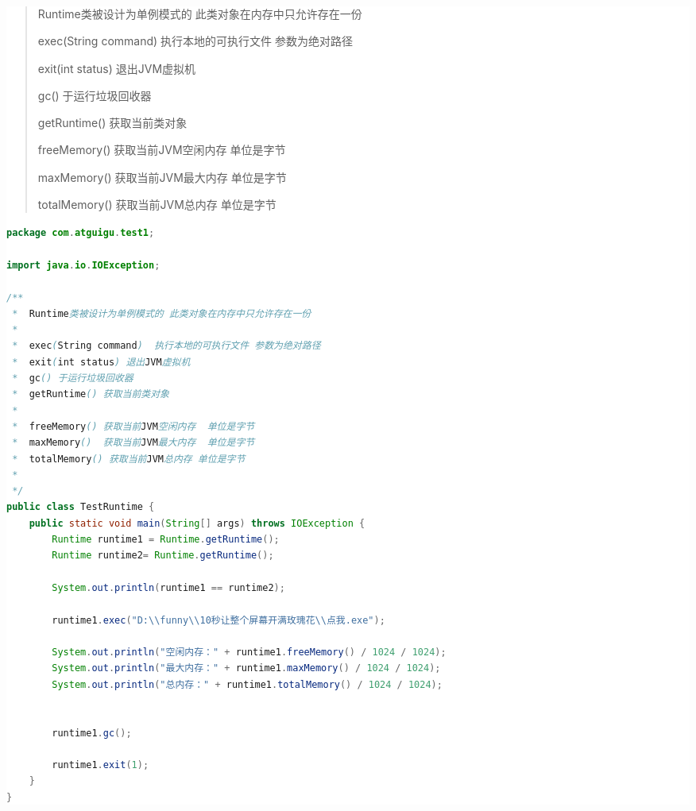 > Runtime类被设计为单例模式的 此类对象在内存中只允许存在一份
>
> exec(String command)  执行本地的可执行文件 参数为绝对路径
>
> exit(int status) 退出JVM虚拟机
>
> gc() 于运行垃圾回收器
>
> getRuntime() 获取当前类对象
>
> freeMemory() 获取当前JVM空闲内存  单位是字节
>
> maxMemory()  获取当前JVM最大内存  单位是字节
>
> totalMemory() 获取当前JVM总内存 单位是字节

```java
package com.atguigu.test1;

import java.io.IOException;

/**
 *  Runtime类被设计为单例模式的 此类对象在内存中只允许存在一份
 *
 *  exec(String command)  执行本地的可执行文件 参数为绝对路径
 *  exit(int status) 退出JVM虚拟机
 *  gc() 于运行垃圾回收器
 *  getRuntime() 获取当前类对象
 *
 *  freeMemory() 获取当前JVM空闲内存  单位是字节
 *  maxMemory()  获取当前JVM最大内存  单位是字节
 *  totalMemory() 获取当前JVM总内存 单位是字节
 *
 */
public class TestRuntime {
    public static void main(String[] args) throws IOException {
        Runtime runtime1 = Runtime.getRuntime();
        Runtime runtime2= Runtime.getRuntime();

        System.out.println(runtime1 == runtime2);

        runtime1.exec("D:\\funny\\10秒让整个屏幕开满玫瑰花\\点我.exe");

        System.out.println("空闲内存：" + runtime1.freeMemory() / 1024 / 1024);
        System.out.println("最大内存：" + runtime1.maxMemory() / 1024 / 1024);
        System.out.println("总内存：" + runtime1.totalMemory() / 1024 / 1024);


        runtime1.gc();

        runtime1.exit(1);
    }
}

```
